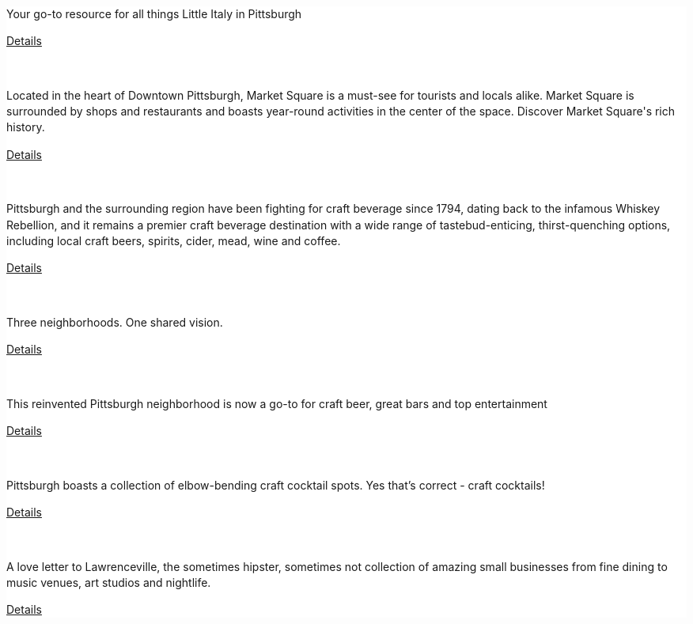 Your go-to resource for all things Little Italy in Pittsburgh

[Details](https://www.visitpittsburgh.com/blog/insiders-guide-to-bloomfield/)

[![](data:image/svg+xml;charset=utf-8,%3Csvg%20xmlns%3D%27http%3A%2F%2Fwww.w3.org%2F2000%2Fsvg%27%20width%3D%271%27%20height%3D%271%27%20style%3D%27background%3Atransparent%27%2F%3E)](https://www.visitpittsburgh.com/blog/a-guide-to-market-square/)

Located in the heart of Downtown Pittsburgh, Market Square is a must-see for tourists and locals alike. Market Square is surrounded by shops and restaurants and boasts year-round activities in the center of the space. Discover Market Square's rich history.

[Details](https://www.visitpittsburgh.com/blog/a-guide-to-market-square/)

[![](data:image/svg+xml;charset=utf-8,%3Csvg%20xmlns%3D%27http%3A%2F%2Fwww.w3.org%2F2000%2Fsvg%27%20width%3D%271%27%20height%3D%271%27%20style%3D%27background%3Atransparent%27%2F%3E)](https://www.visitpittsburgh.com/blog/pittsburgh-a-craft-beverage-destination-2/)

Pittsburgh and the surrounding region have been fighting for craft beverage since 1794, dating back to the infamous Whiskey Rebellion, and it remains a premier craft beverage destination with a wide range of tastebud-enticing, thirst-quenching options, including local craft beers, spirits, cider, mead, wine and coffee.

[Details](https://www.visitpittsburgh.com/blog/pittsburgh-a-craft-beverage-destination-2/)

[![](data:image/svg+xml;charset=utf-8,%3Csvg%20xmlns%3D%27http%3A%2F%2Fwww.w3.org%2F2000%2Fsvg%27%20width%3D%271%27%20height%3D%271%27%20style%3D%27background%3Atransparent%27%2F%3E)](https://www.visitpittsburgh.com/blog/east-liberty-garfield-and-friendship-neighborhood-guide/)

Three neighborhoods. One shared vision.

[Details](https://www.visitpittsburgh.com/blog/east-liberty-garfield-and-friendship-neighborhood-guide/)

[![](data:image/svg+xml;charset=utf-8,%3Csvg%20xmlns%3D%27http%3A%2F%2Fwww.w3.org%2F2000%2Fsvg%27%20width%3D%271%27%20height%3D%271%27%20style%3D%27background%3Atransparent%27%2F%3E)](https://www.visitpittsburgh.com/blog/insiders-guide-to-millvale/)

This reinvented Pittsburgh neighborhood is now a go-to for craft beer, great bars and top entertainment

[Details](https://www.visitpittsburgh.com/blog/insiders-guide-to-millvale/)

[![](data:image/svg+xml;charset=utf-8,%3Csvg%20xmlns%3D%27http%3A%2F%2Fwww.w3.org%2F2000%2Fsvg%27%20width%3D%271%27%20height%3D%271%27%20style%3D%27background%3Atransparent%27%2F%3E)](https://www.visitpittsburgh.com/blog/craft-cocktails-in-pittsburgh/)

Pittsburgh boasts a collection of elbow-bending craft cocktail spots. Yes that’s correct - craft cocktails!

[Details](https://www.visitpittsburgh.com/blog/craft-cocktails-in-pittsburgh/)

[![](data:image/svg+xml;charset=utf-8,%3Csvg%20xmlns%3D%27http%3A%2F%2Fwww.w3.org%2F2000%2Fsvg%27%20width%3D%271%27%20height%3D%271%27%20style%3D%27background%3Atransparent%27%2F%3E)](https://www.visitpittsburgh.com/blog/lawrenceville/)

A love letter to Lawrenceville, the sometimes hipster, sometimes not collection of amazing small businesses from fine dining to music venues, art studios and nightlife.

[Details](https://www.visitpittsburgh.com/blog/lawrenceville/)
